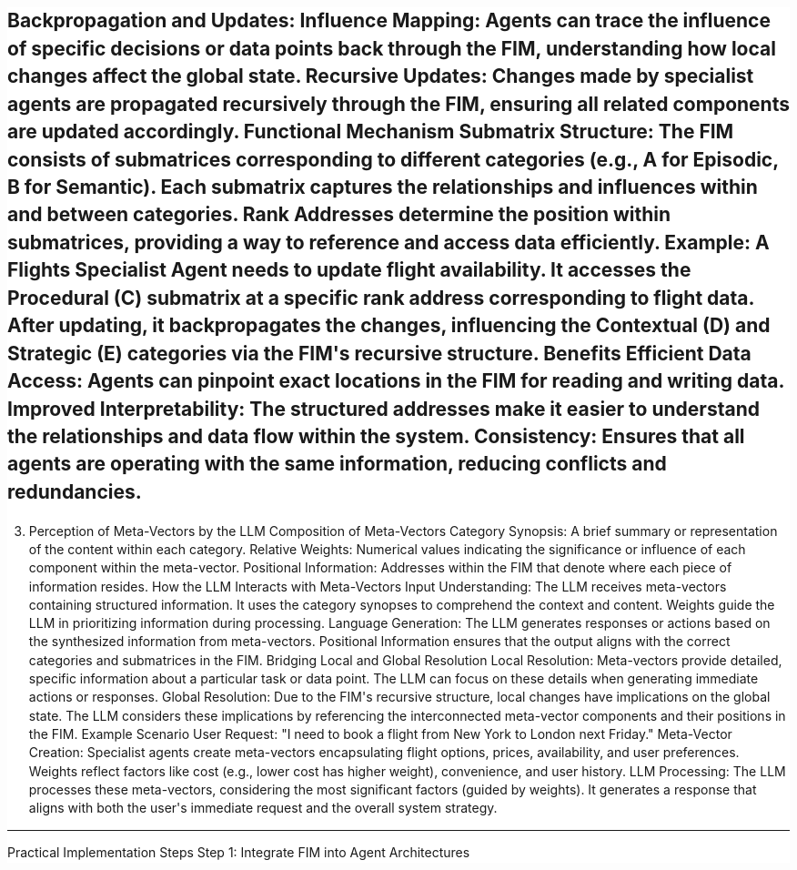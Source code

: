 Backpropagation and Updates:
Influence Mapping: Agents can trace the influence of specific decisions or data points back through the FIM, understanding how local changes affect the global state.
Recursive Updates: Changes made by specialist agents are propagated recursively through the FIM, ensuring all related components are updated accordingly.
Functional Mechanism
Submatrix Structure:
The FIM consists of submatrices corresponding to different categories (e.g., A for Episodic, B for Semantic).
Each submatrix captures the relationships and influences within and between categories.
Rank Addresses determine the position within submatrices, providing a way to reference and access data efficiently.
Example:
A Flights Specialist Agent needs to update flight availability.
It accesses the Procedural (C) submatrix at a specific rank address corresponding to flight data.
After updating, it backpropagates the changes, influencing the Contextual (D) and Strategic (E) categories via the FIM's recursive structure.
Benefits
Efficient Data Access: Agents can pinpoint exact locations in the FIM for reading and writing data.
Improved Interpretability: The structured addresses make it easier to understand the relationships and data flow within the system.
Consistency: Ensures that all agents are operating with the same information, reducing conflicts and redundancies.
---
3. Perception of Meta-Vectors by the LLM
Composition of Meta-Vectors
Category Synopsis: A brief summary or representation of the content within each category.
Relative Weights: Numerical values indicating the significance or influence of each component within the meta-vector.
Positional Information: Addresses within the FIM that denote where each piece of information resides.
How the LLM Interacts with Meta-Vectors
Input Understanding:
The LLM receives meta-vectors containing structured information.
It uses the category synopses to comprehend the context and content.
Weights guide the LLM in prioritizing information during processing.
Language Generation:
The LLM generates responses or actions based on the synthesized information from meta-vectors.
Positional Information ensures that the output aligns with the correct categories and submatrices in the FIM.
Bridging Local and Global Resolution
Local Resolution:
Meta-vectors provide detailed, specific information about a particular task or data point.
The LLM can focus on these details when generating immediate actions or responses.
Global Resolution:
Due to the FIM's recursive structure, local changes have implications on the global state.
The LLM considers these implications by referencing the interconnected meta-vector components and their positions in the FIM.
Example Scenario
User Request:
"I need to book a flight from New York to London next Friday."
Meta-Vector Creation:
Specialist agents create meta-vectors encapsulating flight options, prices, availability, and user preferences.
Weights reflect factors like cost (e.g., lower cost has higher weight), convenience, and user history.
LLM Processing:
The LLM processes these meta-vectors, considering the most significant factors (guided by weights).
It generates a response that aligns with both the user's immediate request and the overall system strategy.
---
Practical Implementation Steps
Step 1: Integrate FIM into Agent Architectures